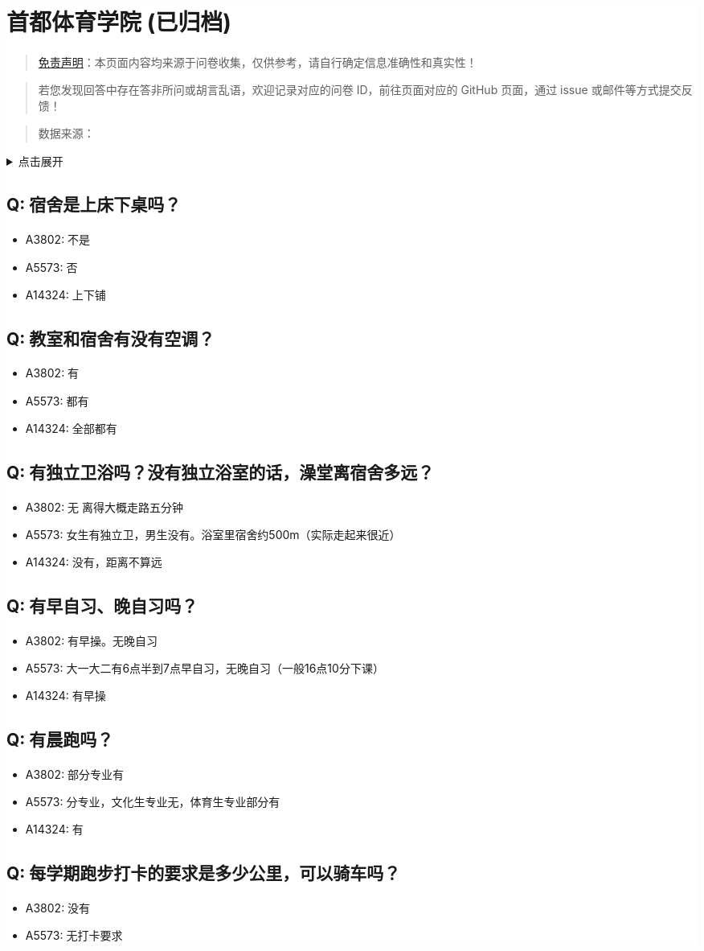 # 首都体育学院 (已归档)

> [免责声明](https://colleges.chat/#_3)：本页面内容均来源于问卷收集，仅供参考，请自行确定信息准确性和真实性！

> 若您发现回答中存在答非所问或胡言乱语，欢迎记录对应的问卷 ID，前往页面对应的 GitHub 页面，通过 issue 或邮件等方式提交反馈！

> 数据来源：

<details><summary>点击展开</summary></details>

## Q: 宿舍是上床下桌吗？

- A3802: 不是

- A5573: 否

- A14324: 上下铺

## Q: 教室和宿舍有没有空调？

- A3802: 有

- A5573: 都有

- A14324: 全部都有

## Q: 有独立卫浴吗？没有独立浴室的话，澡堂离宿舍多远？

- A3802: 无 离得大概走路五分钟

- A5573: 女生有独立卫，男生没有。浴室里宿舍约500m（实际走起来很近）

- A14324: 没有，距离不算远

## Q: 有早自习、晚自习吗？

- A3802: 有早操。无晚自习

- A5573: 大一大二有6点半到7点早自习，无晚自习（一般16点10分下课）

- A14324: 有早操

## Q: 有晨跑吗？

- A3802: 部分专业有

- A5573: 分专业，文化生专业无，体育生专业部分有

- A14324: 有

## Q: 每学期跑步打卡的要求是多少公里，可以骑车吗？

- A3802: 没有

- A5573: 无打卡要求
